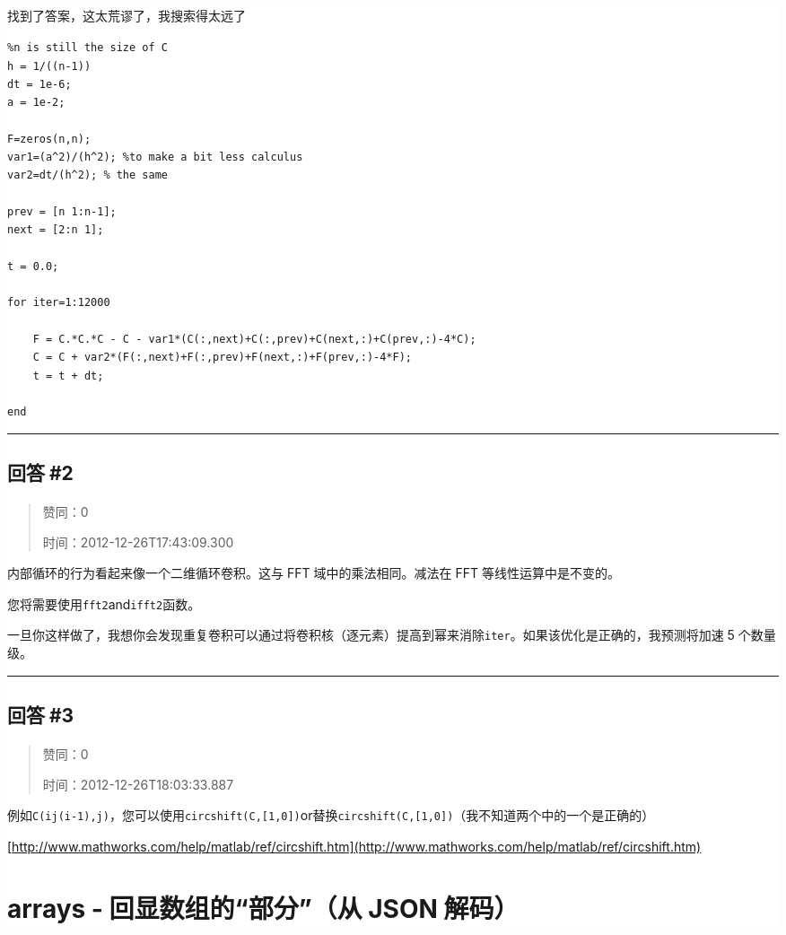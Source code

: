 找到了答案，这太荒谬了，我搜索得太远了

```
%n is still the size of C
h = 1/((n-1))
dt = 1e-6;
a = 1e-2;

F=zeros(n,n);
var1=(a^2)/(h^2); %to make a bit less calculus
var2=dt/(h^2); % the same

prev = [n 1:n-1];
next = [2:n 1];

t = 0.0;

for iter=1:12000

    F = C.*C.*C - C - var1*(C(:,next)+C(:,prev)+C(next,:)+C(prev,:)-4*C);
    C = C + var2*(F(:,next)+F(:,prev)+F(next,:)+F(prev,:)-4*F);
    t = t + dt;

end 
```

* * *

## 回答 #2

> 赞同：0
> 
> 时间：2012-12-26T17:43:09.300

内部循环的行为看起来像一个二维循环卷积。这与 FFT 域中的乘法相同。减法在 FFT 等线性运算中是不变的。

您将需要使用`fft2`and`ifft2`函数。

一旦你这样做了，我想你会发现重复卷积可以通过将卷积核（逐元素）提高到幂来消除`iter`。如果该优化是正确的，我预测将加速 5 个数量级。

* * *

## 回答 #3

> 赞同：0
> 
> 时间：2012-12-26T18:03:33.887

例如`C(ij(i-1),j)`，您可以使用`circshift(C,[1,0])`or替换`circshift(C,[1,0])`（我不知道两个中的一个是正确的）

[http://www.mathworks.com/help/matlab/ref/circshift.htm](http://www.mathworks.com/help/matlab/ref/circshift.htm)

# arrays - 回显数组的“部分”（从 JSON 解码）
